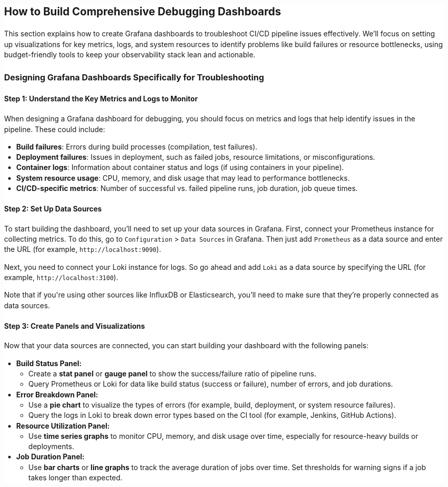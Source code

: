
## How to Build Comprehensive Debugging Dashboards

This section explains how to create Grafana dashboards to troubleshoot CI/CD pipeline issues effectively. We’ll focus on setting up visualizations for key metrics, logs, and system resources to identify problems like build failures or resource bottlenecks, using budget-friendly tools to keep your observability stack lean and actionable.

### Designing Grafana Dashboards Specifically for Troubleshooting

#### Step 1: Understand the Key Metrics and Logs to Monitor

When designing a Grafana dashboard for debugging, you should focus on metrics and logs that help identify issues in the pipeline. These could include:

- **Build failures**: Errors during build processes (compilation, test failures).
- **Deployment failures**: Issues in deployment, such as failed jobs, resource limitations, or misconfigurations.
- **Container logs**: Information about container status and logs (if using containers in your pipeline).
- **System resource usage**: CPU, memory, and disk usage that may lead to performance bottlenecks.
- **CI/CD-specific metrics**: Number of successful vs. failed pipeline runs, job duration, job queue times.

#### Step 2: Set Up Data Sources

To start building the dashboard, you’ll need to set up your data sources in Grafana. First, connect your Prometheus instance for collecting metrics. To do this, go to `Configuration` > `Data Sources` in Grafana. Then just add `Prometheus` as a data source and enter the URL (for example, `http://localhost:9090`).

Next, you need to connect your Loki instance for logs. So go ahead and add `Loki` as a data source by specifying the URL (for example, `http://localhost:3100`).

Note that if you're using other sources like InfluxDB or Elasticsearch, you’ll need to make sure that they’re properly connected as data sources.

#### Step 3: Create Panels and Visualizations

Now that your data sources are connected, you can start building your dashboard with the following panels:

- **Build Status Panel:**
  - Create a **stat panel** or **gauge panel** to show the success/failure ratio of pipeline runs.
  - Query Prometheus or Loki for data like build status (success or failure), number of errors, and job durations.
- **Error Breakdown Panel:**
  - Use a **pie chart** to visualize the types of errors (for example, build, deployment, or system resource failures).
  - Query the logs in Loki to break down error types based on the CI tool (for example, Jenkins, GitHub Actions).
- **Resource Utilization Panel:**
  - Use **time series graphs** to monitor CPU, memory, and disk usage over time, especially for resource-heavy builds or deployments.
- **Job Duration Panel:**
  - Use **bar charts** or **line graphs** to track the average duration of jobs over time. Set thresholds for warning signs if a job takes longer than expected.
